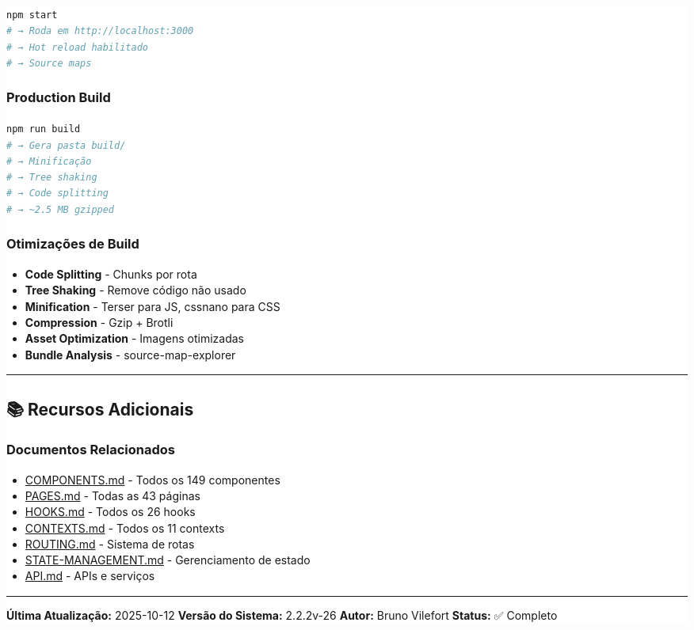 ```bash
npm start
# → Roda em http://localhost:3000
# → Hot reload habilitado
# → Source maps
```

### Production Build

```bash
npm run build
# → Gera pasta build/
# → Minificação
# → Tree shaking
# → Code splitting
# → ~2.5 MB gzipped
```

### Otimizações de Build

- **Code Splitting** - Chunks por rota
- **Tree Shaking** - Remove código não usado
- **Minification** - Terser para JS, cssnano para CSS
- **Compression** - Gzip + Brotli
- **Asset Optimization** - Imagens otimizadas
- **Bundle Analysis** - source-map-explorer

---

## 📚 Recursos Adicionais

### Documentos Relacionados

- [COMPONENTS.md](./COMPONENTS.md) - Todos os 149 componentes
- [PAGES.md](./PAGES.md) - Todas as 43 páginas
- [HOOKS.md](./HOOKS.md) - Todos os 26 hooks
- [CONTEXTS.md](./CONTEXTS.md) - Todos os 11 contexts
- [ROUTING.md](./ROUTING.md) - Sistema de rotas
- [STATE-MANAGEMENT.md](./STATE-MANAGEMENT.md) - Gerenciamento de estado
- [API.md](./API.md) - APIs e serviços

---

**Última Atualização:** 2025-10-12
**Versão do Sistema:** 2.2.2v-26
**Autor:** Bruno Vilefort
**Status:** ✅ Completo
